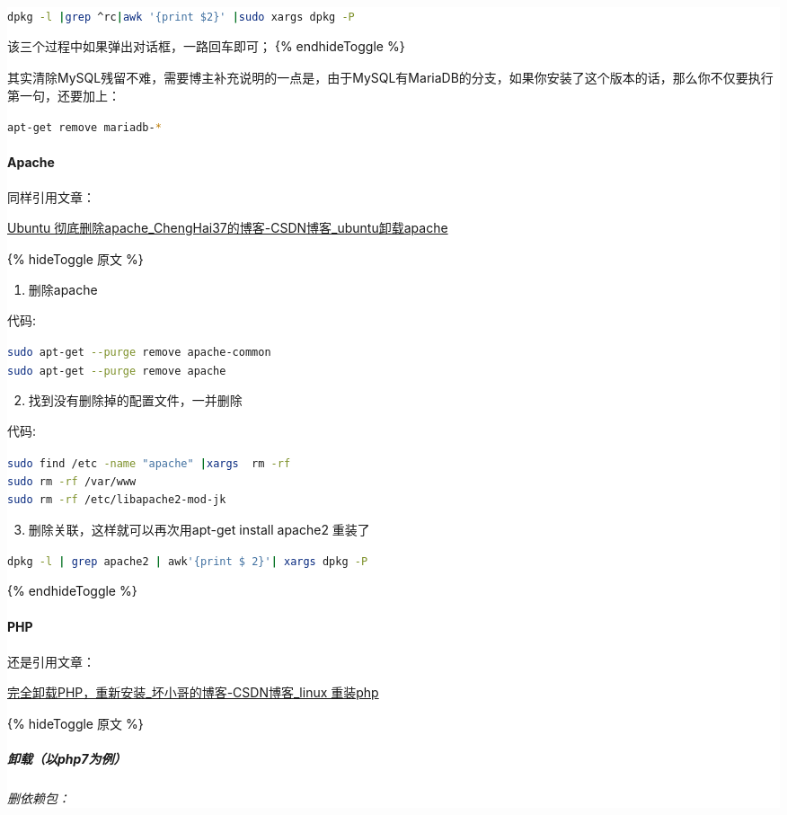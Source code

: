 ```bash
dpkg -l |grep ^rc|awk '{print $2}' |sudo xargs dpkg -P
```

该三个过程中如果弹出对话框，一路回车即可；
{% endhideToggle %}

其实清除MySQL残留不难，需要博主补充说明的一点是，由于MySQL有MariaDB的分支，如果你安装了这个版本的话，那么你不仅要执行第一句，还要加上：

```bash
apt-get remove mariadb-*
```

#### Apache

同样引用文章：

[Ubuntu 彻底删除apache_ChengHai37的博客-CSDN博客_ubuntu卸载apache](https://blog.csdn.net/chenghai37/article/details/80646684)

{% hideToggle 原文 %}

1. 删除apache

代码:

```bash
sudo apt-get --purge remove apache-common
sudo apt-get --purge remove apache
```

2. 找到没有删除掉的配置文件，一并删除

代码:

```bash
sudo find /etc -name "apache" |xargs  rm -rf
sudo rm -rf /var/www
sudo rm -rf /etc/libapache2-mod-jk
```

3. 删除关联，这样就可以再次用apt-get install apache2 重装了

```bash
dpkg -l | grep apache2 | awk'{print $ 2}'| xargs dpkg -P
```

{% endhideToggle %}

#### PHP

还是引用文章：

[完全卸载PHP，重新安装_坏小哥的博客-CSDN博客_linux 重装php](https://blog.csdn.net/weixin_43885417/article/details/84873721)

{% hideToggle 原文 %}

##### 卸载（以php7为例）

###### 删依赖包：
